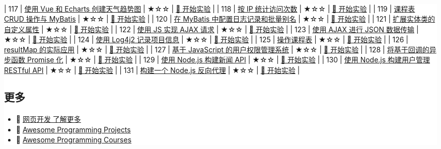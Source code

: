 |    117 | [使用 Vue 和 Echarts 创建天气趋势图](https://labex.io/zh/courses/project-weather-trend)                                                | ★☆☆    | [🚀 开始实验](https://labex.io/zh/courses/project-weather-trend)                                     |
|    118 | [按 IP 统计访问次数](https://labex.io/zh/courses/project-counting-access-times-by-ip)                                                  | ★☆☆    | [🚀 开始实验](https://labex.io/zh/courses/project-counting-access-times-by-ip)                       |
|    119 | [课程表 CRUD 操作与 MyBatis](https://labex.io/zh/courses/project-course-schedule-crud-with-mybatis)                                    | ★☆☆    | [🚀 开始实验](https://labex.io/zh/courses/project-course-schedule-crud-with-mybatis)                 |
|    120 | [在 MyBatis 中配置日志记录和批量别名](https://labex.io/zh/courses/project-course-schedule-logging)                                     | ★☆☆    | [🚀 开始实验](https://labex.io/zh/courses/project-course-schedule-logging)                           |
|    121 | [扩展实体类的自定义属性](https://labex.io/zh/courses/project-custom-type-handler)                                                      | ★☆☆    | [🚀 开始实验](https://labex.io/zh/courses/project-custom-type-handler)                               |
|    122 | [使用 JS 实现 AJAX 请求](https://labex.io/zh/courses/project-implementation-of-ajax-requests-using-js)                                 | ★☆☆    | [🚀 开始实验](https://labex.io/zh/courses/project-implementation-of-ajax-requests-using-js)          |
|    123 | [使用 AJAX 进行 JSON 数据传输](https://labex.io/zh/courses/project-json-data-transfer-with-ajax)                                       | ★☆☆    | [🚀 开始实验](https://labex.io/zh/courses/project-json-data-transfer-with-ajax)                      |
|    124 | [使用 Log4j2 记录项目信息](https://labex.io/zh/courses/project-logging-project-information-with-log4j2)                                | ★☆☆    | [🚀 开始实验](https://labex.io/zh/courses/project-logging-project-information-with-log4j2)           |
|    125 | [操作课程表](https://labex.io/zh/courses/project-operate-the-course-table)                                                             | ★☆☆    | [🚀 开始实验](https://labex.io/zh/courses/project-operate-the-course-table)                          |
|    126 | [resultMap 的实际应用](https://labex.io/zh/courses/project-practical-use-of-resultmap)                                                 | ★☆☆    | [🚀 开始实验](https://labex.io/zh/courses/project-practical-use-of-resultmap)                        |
|    127 | [基于 JavaScript 的用户权限管理系统](https://labex.io/zh/courses/project-permission-management)                                        | ★☆☆    | [🚀 开始实验](https://labex.io/zh/courses/project-permission-management)                             |
|    128 | [将基于回调的异步函数 Promise 化](https://labex.io/zh/courses/project-encapsulate-promisify-function)                                  | ★☆☆    | [🚀 开始实验](https://labex.io/zh/courses/project-encapsulate-promisify-function)                    |
|    129 | [使用 Node.js 构建新闻 API](https://labex.io/zh/courses/project-news-api)                                                              | ★☆☆    | [🚀 开始实验](https://labex.io/zh/courses/project-news-api)                                          |
|    130 | [使用 Node.js 构建用户管理 RESTful API](https://labex.io/zh/courses/project-restful-api-development)                                   | ★☆☆    | [🚀 开始实验](https://labex.io/zh/courses/project-restful-api-development)                           |
|    131 | [构建一个 Node.js 反向代理](https://labex.io/zh/courses/project-reverse-proxy)                                                         | ★☆☆    | [🚀 开始实验](https://labex.io/zh/courses/project-reverse-proxy)                                     |

## 更多

- 🔗 [网页开发 了解更多](https://labex.io/zh/skilltrees/web-development)
- 🔗 [Awesome Programming Projects](https://github.com/labex-labs/awesome-programming-projects)
- 🔗 [Awesome Programming Courses](https://github.com/labex-labs/awesome-programming-courses)

